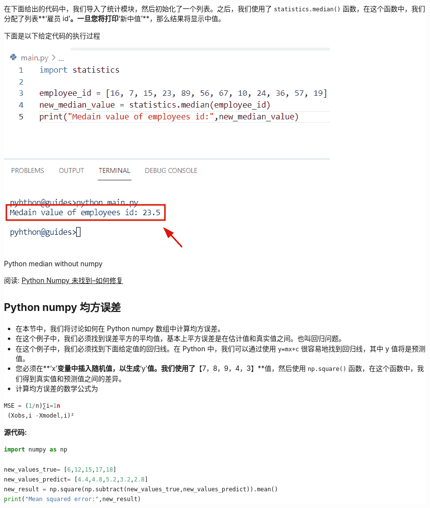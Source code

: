 在下面给出的代码中，我们导入了统计模块，然后初始化了一个列表。之后，我们使用了 `statistics.median()` 函数，在这个函数中，我们分配了列表**‘雇员 id’**。一旦您将打印**‘新中值’**，那么结果将显示中值。

下面是以下给定代码的执行过程

![Python median without numpy](img/9c69e7d6c993b7f46a26ac713a396eb9.png "Python median without numpy")

Python median without numpy

阅读: [Python Numpy 未找到–如何修复](https://pythonguides.com/python-numpy-not-found/)

## Python numpy 均方误差

*   在本节中，我们将讨论如何在 Python numpy 数组中计算均方误差。
*   在这个例子中，我们必须找到误差平方的平均值，基本上平方误差是在估计值和真实值之间。也叫回归问题。
*   在这个例子中，我们必须找到下面给定值的回归线。在 Python 中，我们可以通过使用 `y=mx+c` 很容易地找到回归线，其中 y 值将是预测值。
*   您必须在**‘x’**变量中插入随机值，以生成**‘y’**值。我们使用了**【7，8，9，4，3】**值，然后使用 `np.square()` 函数，在这个函数中，我们得到真实值和预测值之间的差异。
*   计算均方误差的数学公式为

```py
MSE = (1/n)∑i=1n
 (Xobs,i -Xmodel,i)² 
```

**源代码:**

```py
import numpy as np

new_values_true= [6,12,15,17,18]
new_values_predict= [4.4,4.8,5.2,3.2,2.8]
new_result = np.square(np.subtract(new_values_true,new_values_predict)).mean()
print("Mean squared error:",new_result)
```
